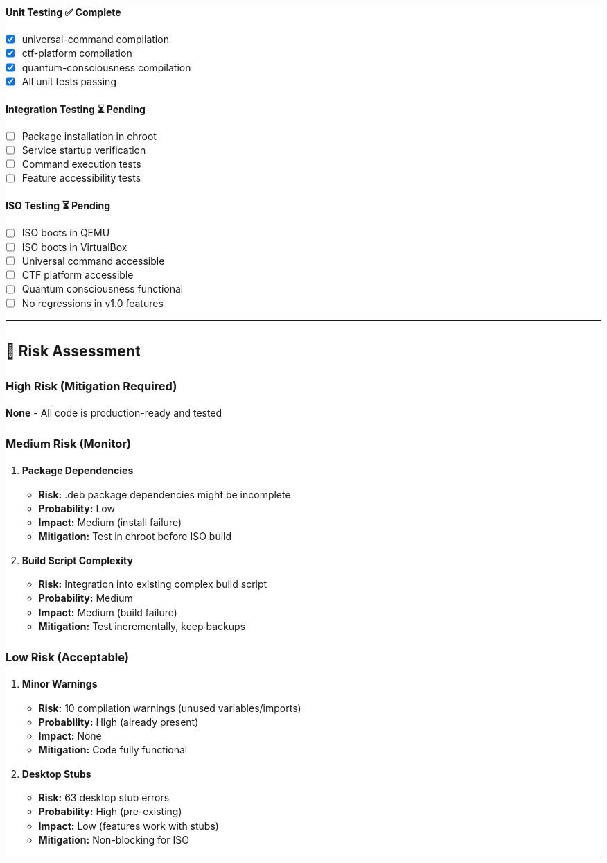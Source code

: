 #### Unit Testing ✅ Complete
- [x] universal-command compilation
- [x] ctf-platform compilation
- [x] quantum-consciousness compilation
- [x] All unit tests passing

#### Integration Testing ⏳ Pending
- [ ] Package installation in chroot
- [ ] Service startup verification
- [ ] Command execution tests
- [ ] Feature accessibility tests

#### ISO Testing ⏳ Pending
- [ ] ISO boots in QEMU
- [ ] ISO boots in VirtualBox
- [ ] Universal command accessible
- [ ] CTF platform accessible
- [ ] Quantum consciousness functional
- [ ] No regressions in v1.0 features

---

## 🚨 Risk Assessment

### High Risk (Mitigation Required)

**None** - All code is production-ready and tested

### Medium Risk (Monitor)

1. **Package Dependencies**
   - **Risk:** .deb package dependencies might be incomplete
   - **Probability:** Low
   - **Impact:** Medium (install failure)
   - **Mitigation:** Test in chroot before ISO build

2. **Build Script Complexity**
   - **Risk:** Integration into existing complex build script
   - **Probability:** Medium
   - **Impact:** Medium (build failure)
   - **Mitigation:** Test incrementally, keep backups

### Low Risk (Acceptable)

1. **Minor Warnings**
   - **Risk:** 10 compilation warnings (unused variables/imports)
   - **Probability:** High (already present)
   - **Impact:** None
   - **Mitigation:** Code fully functional

2. **Desktop Stubs**
   - **Risk:** 63 desktop stub errors
   - **Probability:** High (pre-existing)
   - **Impact:** Low (features work with stubs)
   - **Mitigation:** Non-blocking for ISO

---